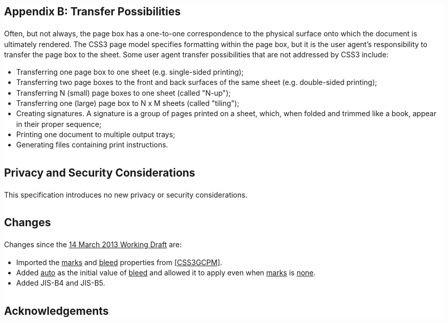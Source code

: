 ## Appendix B: Transfer Possibilities

Often, but not always, the page box has a one-to-one correspondence to the physical surface onto which the document is ultimately rendered. The CSS3 page model specifies formatting within the page box, but it is the user agent’s responsibility to transfer the page box to the sheet. Some user agent transfer possibilities that are not addressed by CSS3 include:

- Transferring one page box to one sheet (e.g. single-sided printing);
- Transferring two page boxes to the front and back surfaces of the same sheet (e.g. double-sided printing);
- Transferring N (small) page boxes to one sheet (called "N-up");
- Transferring one (large) page box to N x M sheets (called "tiling");
- Creating signatures. A signature is a group of pages printed on a sheet, which, when folded and trimmed like a book, appear in their proper sequence;
- Printing one document to multiple output trays;
- Generating files containing print instructions.

## Privacy and Security Considerations

This specification introduces no new privacy or security considerations.

## Changes

Changes since the [14 March 2013 Working Draft](https://www.w3.org/TR/2013/WD-css3-page-20130314/) are:

- Imported the [marks](https://www.w3.org/TR/css-page-3/#descdef-page-marks) and [bleed](https://www.w3.org/TR/css-page-3/#descdef-page-bleed) properties from [[CSS3GCPM\]](https://www.w3.org/TR/css-page-3/#biblio-css3gcpm).
- Added [auto](https://www.w3.org/TR/css-page-3/#valdef-page-bleed-auto) as the initial value of [bleed](https://www.w3.org/TR/css-page-3/#descdef-page-bleed) and allowed it to apply even when [marks](https://www.w3.org/TR/css-page-3/#descdef-page-marks) is [none](https://www.w3.org/TR/css-page-3/#valdef-page-marks-none).
- Added JIS-B4 and JIS-B5.

## Acknowledgements

